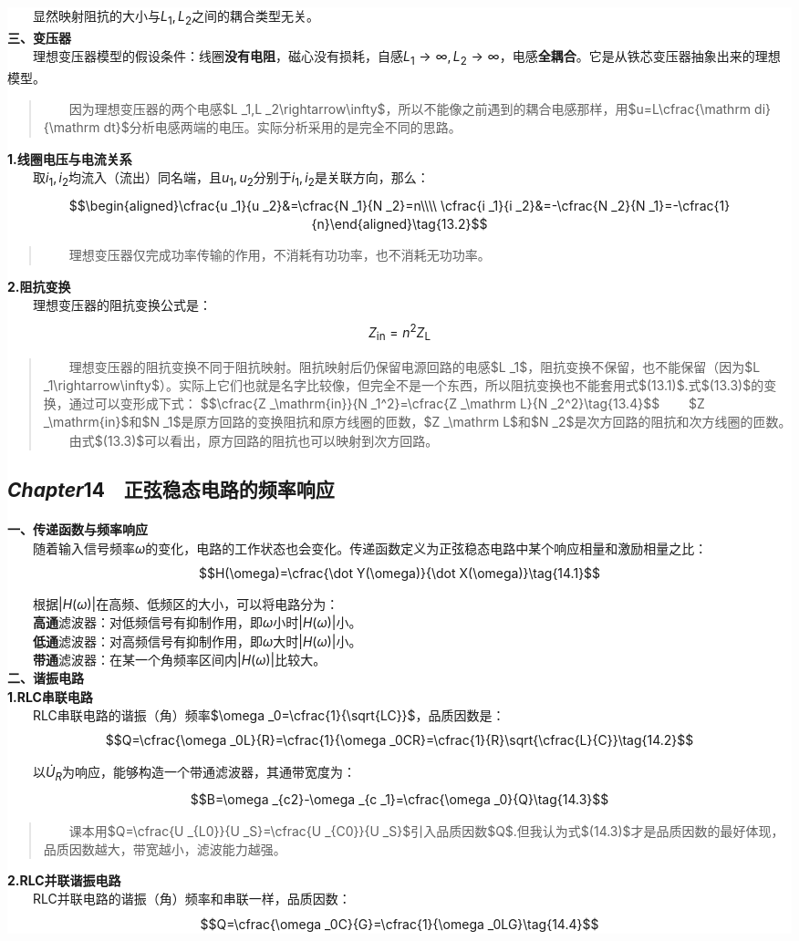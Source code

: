 
&emsp;&emsp;显然映射阻抗的大小与$L _1,L _2$之间的耦合类型无关。\
**三、变压器**\
&emsp;&emsp;理想变压器模型的假设条件：线圈**没有电阻**，磁心没有损耗，自感<st>$L _1\rightarrow \infty,L _2\rightarrow \infty$</st>，电感**全耦合**。它是从铁芯变压器抽象出来的理想模型。
<blockquote>
&emsp;&emsp;因为理想变压器的两个电感$L _1,L _2\rightarrow\infty$，所以不能像之前遇到的耦合电感那样，用$u=L\cfrac{\mathrm di}{\mathrm dt}$分析电感两端的电压。实际分析采用的是完全不同的思路。
</blockquote>

**1.线圈电压与电流关系**\
&emsp;&emsp;取$i _1,i _2$均流入（流出）同名端，且$u _1,u _2$分别于$i _1,i _2$是关联方向，那么：
$$\begin{aligned}\cfrac{u _1}{u _2}&=\cfrac{N _1}{N _2}=n\\\\
\cfrac{i _1}{i _2}&=-\cfrac{N _2}{N _1}=-\cfrac{1}{n}\end{aligned}\tag{13.2}$$

<blockquote>
&emsp;&emsp;理想变压器仅完成功率传输的作用，不消耗有功功率，也不消耗无功功率。
</blockquote>

**2.阻抗变换**\
&emsp;&emsp;理想变压器的阻抗变换公式是：
$$Z _\mathrm{in}=n^2Z _\mathrm L\tag{13.3}$$

<blockquote>
&emsp;&emsp;理想变压器的阻抗变换不同于阻抗映射。阻抗映射后仍保留电源回路的电感$L _1$，阻抗变换不保留，也不能保留（因为$L _1\rightarrow\infty$）。实际上它们也就是名字比较像，但完全不是一个东西，所以阻抗变换也不能套用式$(13.1)$.式$(13.3)$的变换，通过可以变形成下式：
$$\cfrac{Z _\mathrm{in}}{N _1^2}=\cfrac{Z _\mathrm L}{N _2^2}\tag{13.4}$$
&emsp;&emsp;$Z _\mathrm{in}$和$N _1$是原方回路的变换阻抗和原方线圈的匝数，$Z _\mathrm L$和$N _2$是次方回路的阻抗和次方线圈的匝数。<br>
&emsp;&emsp;由式$(13.3)$可以看出，原方回路的阻抗也可以映射到次方回路。
</blockquote>

## $Chapter14$&emsp;正弦稳态电路的频率响应
**一、传递函数与频率响应**\
&emsp;&emsp;随着输入信号频率$\omega$的变化，电路的工作状态也会变化。传递函数定义为正弦稳态电路中某个响应相量和激励相量之比：
$$H(\omega)=\cfrac{\dot Y(\omega)}{\dot X(\omega)}\tag{14.1}$$

&emsp;&emsp;根据$|H(\omega)|$在高频、低频区的大小，可以将电路分为：\
&emsp;&emsp;**高通**滤波器：对低频信号有抑制作用，即$\omega$小时$|H(\omega)|$小。\
&emsp;&emsp;**低通**滤波器：对高频信号有抑制作用，即$\omega$大时$|H(\omega)|$小。\
&emsp;&emsp;**带通**滤波器：在某一个角频率区间内$|H(\omega)|$比较大。\
**二、谐振电路**\
**1.RLC串联电路**\
&emsp;&emsp;RLC串联电路的谐振（角）频率$\omega _0=\cfrac{1}{\sqrt{LC}}$，品质因数是：
$$Q=\cfrac{\omega _0L}{R}=\cfrac{1}{\omega _0CR}=\cfrac{1}{R}\sqrt{\cfrac{L}{C}}\tag{14.2}$$

&emsp;&emsp;以$\dot U _R$为响应，能够构造一个带通滤波器，其通带宽度为：
$$B=\omega _{c2}-\omega _{c _1}=\cfrac{\omega _0}{Q}\tag{14.3}$$

<blockquote>
&emsp;&emsp;课本用$Q=\cfrac{U _{L0}}{U _S}=\cfrac{U _{C0}}{U _S}$引入品质因数$Q$.但我认为式$(14.3)$才是品质因数的最好体现，品质因数越大，带宽越小，滤波能力越强。
</blockquote> 

**2.RLC并联谐振电路**\
&emsp;&emsp;RLC并联电路的谐振（角）频率和串联一样，品质因数：
$$Q=\cfrac{\omega _0C}{G}=\cfrac{1}{\omega _0LG}\tag{14.4}$$
